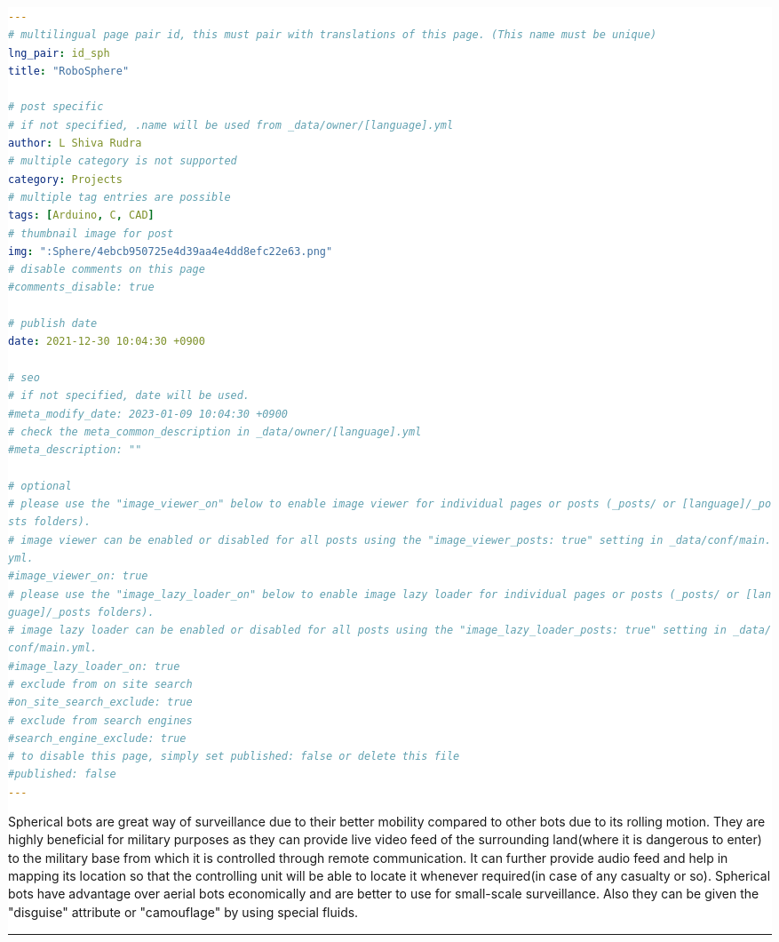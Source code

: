 ```yaml
---
# multilingual page pair id, this must pair with translations of this page. (This name must be unique)
lng_pair: id_sph
title: "RoboSphere"

# post specific
# if not specified, .name will be used from _data/owner/[language].yml
author: L Shiva Rudra
# multiple category is not supported
category: Projects
# multiple tag entries are possible
tags: [Arduino, C, CAD]
# thumbnail image for post
img: ":Sphere/4ebcb950725e4d39aa4e4dd8efc22e63.png"
# disable comments on this page
#comments_disable: true

# publish date
date: 2021-12-30 10:04:30 +0900

# seo
# if not specified, date will be used.
#meta_modify_date: 2023-01-09 10:04:30 +0900
# check the meta_common_description in _data/owner/[language].yml
#meta_description: ""

# optional
# please use the "image_viewer_on" below to enable image viewer for individual pages or posts (_posts/ or [language]/_posts folders).
# image viewer can be enabled or disabled for all posts using the "image_viewer_posts: true" setting in _data/conf/main.yml.
#image_viewer_on: true
# please use the "image_lazy_loader_on" below to enable image lazy loader for individual pages or posts (_posts/ or [language]/_posts folders).
# image lazy loader can be enabled or disabled for all posts using the "image_lazy_loader_posts: true" setting in _data/conf/main.yml.
#image_lazy_loader_on: true
# exclude from on site search
#on_site_search_exclude: true
# exclude from search engines
#search_engine_exclude: true
# to disable this page, simply set published: false or delete this file
#published: false
---
```


Spherical bots are great way of surveillance due to their better mobility compared to other bots due to its rolling motion. They are highly beneficial for military purposes as they can provide live video feed of the surrounding land(where it is dangerous to enter) to the military base from which it is controlled through remote communication. It can further provide audio feed and help in mapping its location so that the controlling unit will be able to locate it whenever required(in case of any casualty or so). Spherical bots have advantage over aerial bots economically and are better to use for small-scale surveillance. Also they can be given the "disguise" attribute or "camouflage" by using special fluids.

---